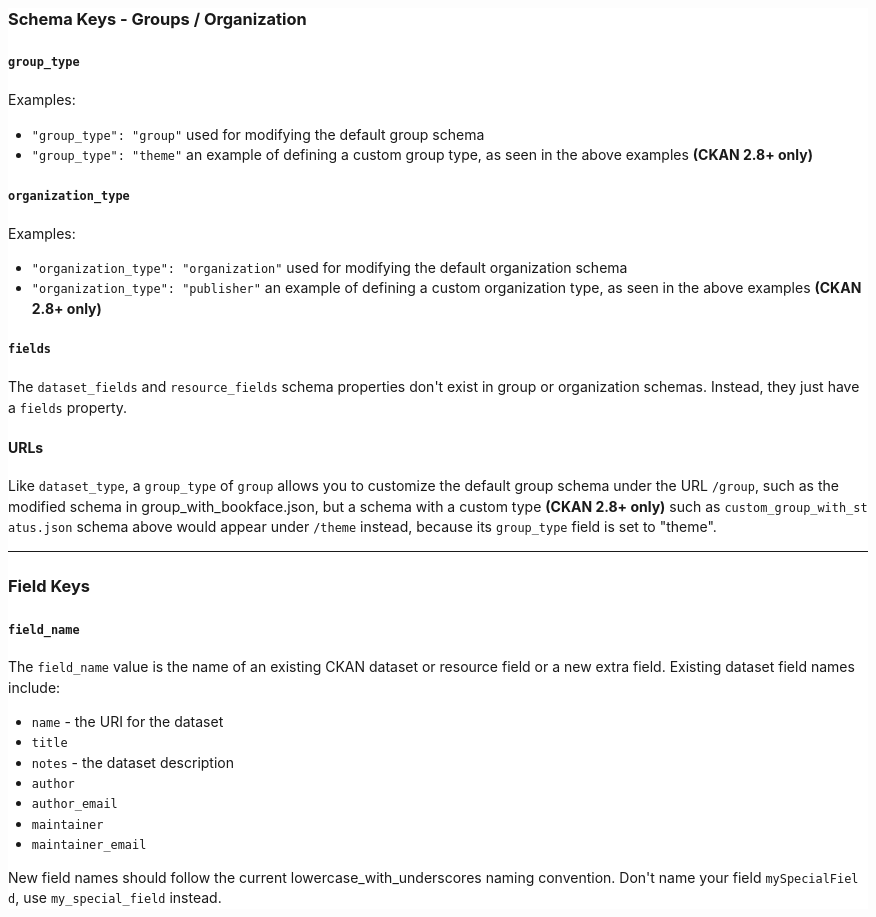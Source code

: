 ### Schema Keys - Groups / Organization

#### `group_type`

Examples:

-   `"group_type": "group"` used for modifying the default group schema
-   `"group_type": "theme"` an example of defining a custom group type,
    as seen in the above examples **(CKAN 2.8+ only)**

#### `organization_type`

Examples:

-   `"organization_type": "organization"` used for modifying the default
    organization schema
-   `"organization_type": "publisher"` an example of defining a custom
    organization type, as seen in the above examples **(CKAN 2.8+
    only)**

#### `fields`

The `dataset_fields` and `resource_fields` schema properties don't exist
in group or organization schemas. Instead, they just have a `fields`
property.

#### URLs

Like `dataset_type`, a `group_type` of `group` allows you to customize
the default group schema under the URL `/group`, such as the modified
schema in group\_with\_bookface.json, but a schema with a custom type
**(CKAN 2.8+ only)** such as `custom_group_with_status.json` schema
above would appear under `/theme` instead, because its `group_type`
field is set to "theme".

------------------------------------------------------------------------

### Field Keys

#### `field_name`

The `field_name` value is the name of an existing CKAN dataset or
resource field or a new extra field. Existing dataset field names
include:

-   `name` - the URI for the dataset
-   `title`
-   `notes` - the dataset description
-   `author`
-   `author_email`
-   `maintainer`
-   `maintainer_email`

New field names should follow the current lowercase\_with\_underscores
naming convention. Don't name your field `mySpecialField`, use
`my_special_field` instead.
